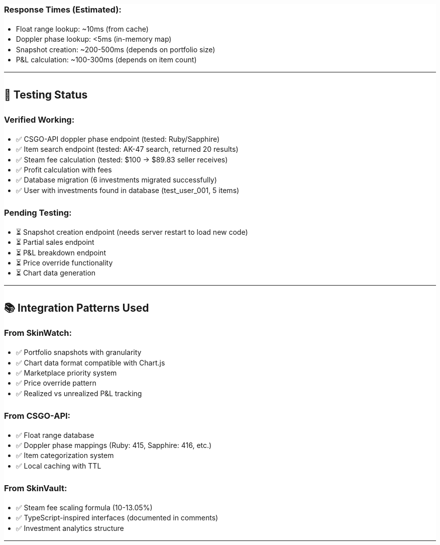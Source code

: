 ### Response Times (Estimated):
- Float range lookup: ~10ms (from cache)
- Doppler phase lookup: <5ms (in-memory map)
- Snapshot creation: ~200-500ms (depends on portfolio size)
- P&L calculation: ~100-300ms (depends on item count)

---

## 🔧 Testing Status

### Verified Working:
- ✅ CSGO-API doppler phase endpoint (tested: Ruby/Sapphire)
- ✅ Item search endpoint (tested: AK-47 search, returned 20 results)
- ✅ Steam fee calculation (tested: $100 → $89.83 seller receives)
- ✅ Profit calculation with fees
- ✅ Database migration (6 investments migrated successfully)
- ✅ User with investments found in database (test_user_001, 5 items)

### Pending Testing:
- ⏳ Snapshot creation endpoint (needs server restart to load new code)
- ⏳ Partial sales endpoint
- ⏳ P&L breakdown endpoint
- ⏳ Price override functionality
- ⏳ Chart data generation

---

## 📚 Integration Patterns Used

### From SkinWatch:
- ✅ Portfolio snapshots with granularity
- ✅ Chart data format compatible with Chart.js
- ✅ Marketplace priority system
- ✅ Price override pattern
- ✅ Realized vs unrealized P&L tracking

### From CSGO-API:
- ✅ Float range database
- ✅ Doppler phase mappings (Ruby: 415, Sapphire: 416, etc.)
- ✅ Item categorization system
- ✅ Local caching with TTL

### From SkinVault:
- ✅ Steam fee scaling formula (10-13.05%)
- ✅ TypeScript-inspired interfaces (documented in comments)
- ✅ Investment analytics structure

---
